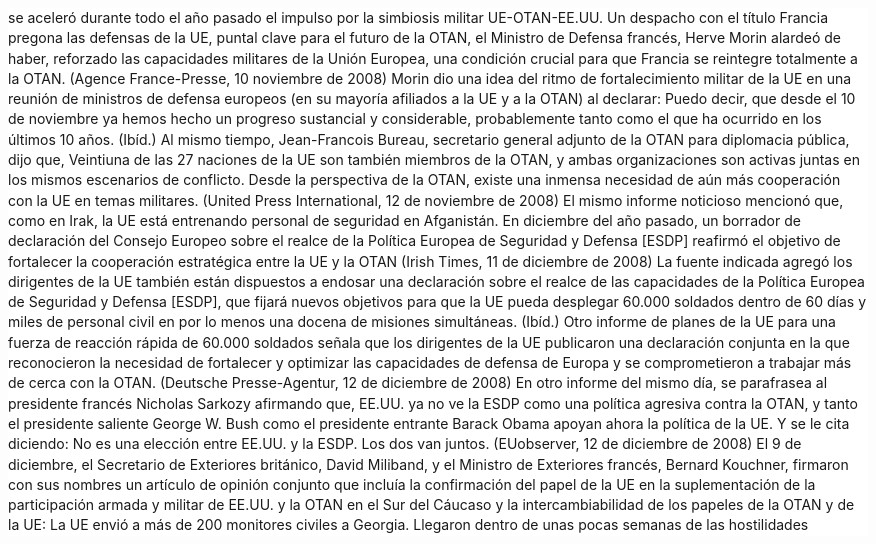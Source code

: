 se aceleró durante todo el año pasado el impulso por la simbiosis militar
UE-OTAN-EE.UU.
Un despacho con el título Francia pregona las defensas de la UE, puntal
clave para el futuro de la OTAN, el Ministro de Defensa francés, Herve
Morin alardeó de haber,
reforzado las capacidades militares de la Unión
Europea, una condición crucial para que Francia se reintegre totalmente a la
OTAN.
(Agence France-Presse, 10 noviembre de 2008)
Morin dio una idea del ritmo de fortalecimiento militar de la UE en una
reunión de ministros de defensa europeos (en su mayoría afiliados a la UE y
a la OTAN) al declarar:
Puedo decir, que desde el 10 de noviembre
ya hemos
hecho un progreso sustancial y considerable, probablemente tanto como el que
ha ocurrido en los últimos 10 años.
(Ibíd.)
Al mismo tiempo, Jean-Francois Bureau, secretario general adjunto de la OTAN
para diplomacia pública, dijo que,
Veintiuna de las 27 naciones de la UE son
también miembros de la OTAN, y ambas organizaciones son activas juntas en
los mismos escenarios de conflicto.
Desde la perspectiva de la OTAN, existe una inmensa necesidad de aún más
cooperación con la UE en temas militares.
(United Press International, 12
de noviembre de 2008)
El mismo informe noticioso mencionó que, como en
Irak, la UE está entrenando
personal de seguridad en Afganistán.
En diciembre del año pasado, un borrador de declaración del Consejo Europeo
sobre el realce de la Política Europea de Seguridad y Defensa [ESDP]
reafirmó el objetivo de fortalecer la cooperación estratégica entre la UE y
la OTAN
(Irish Times, 11 de diciembre de 2008)
La fuente indicada agregó los dirigentes de la UE también están dispuestos
a endosar una declaración sobre el realce de las capacidades de la Política
Europea de Seguridad y Defensa [ESDP], que fijará nuevos objetivos para que
la UE pueda desplegar 60.000 soldados dentro de 60 días y miles de personal
civil en por lo menos una docena de misiones simultáneas.
(Ibíd.)
Otro informe de planes de la UE para una fuerza de reacción rápida de 60.000
soldados señala que los dirigentes de la UE publicaron una declaración
conjunta en la que reconocieron la necesidad de fortalecer y optimizar las
capacidades de defensa de Europa y se comprometieron a trabajar más de cerca
con la OTAN.
(Deutsche Presse-Agentur, 12 de diciembre de 2008)
En otro informe del mismo día, se parafrasea al presidente francés Nicholas
Sarkozy afirmando que,
EE.UU. ya no ve la ESDP como una política agresiva
contra la OTAN, y tanto el presidente saliente George W. Bush como el
presidente entrante Barack Obama apoyan ahora la política de la UE.
Y se le cita diciendo:
No es una elección entre EE.UU. y la ESDP. Los dos
van juntos.
(EUobserver, 12 de diciembre de 2008)
El 9 de diciembre, el Secretario de Exteriores británico,
David Miliband, y
el Ministro de Exteriores francés, Bernard Kouchner, firmaron con sus
nombres un artículo de opinión conjunto que incluía la confirmación del
papel de la UE en la suplementación de la participación armada y militar de
EE.UU. y la OTAN en el Sur del Cáucaso y la intercambiabilidad de los
papeles de la OTAN y de la UE:
La UE envió a más de 200 monitores civiles a Georgia. Llegaron dentro de
unas pocas semanas de las hostilidades